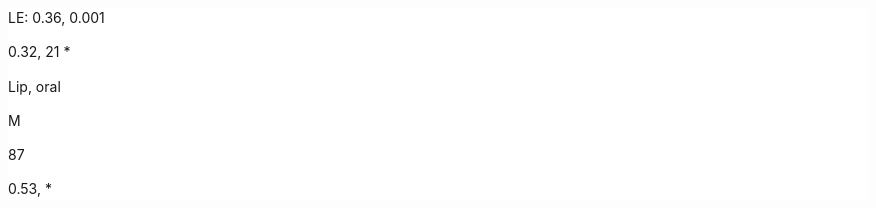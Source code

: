 </td>

<td style="width:96px;">

<p>

</p>

</td>

<td style="width:166px;">

<p>

LE: 0.36, 0.001</p>

</td>

<td style="width:111px;">

<p>

0.32, 21 *</p>

</td>

</tr><tr><td style="width:108px;">

<p>

Lip, oral</p>

</td>

<td style="width:62px;">

<p align="left" style="margin-left:.15in;">

M</p>

</td>

<td style="width:66px;">

<p align="left" style="margin-left:15.35pt;">

87</p>

</td>

<td style="width:120px;">

<p>

0.53, *</p>

</td>

<td style="width:141px;">

<p>

</p>

</td>

